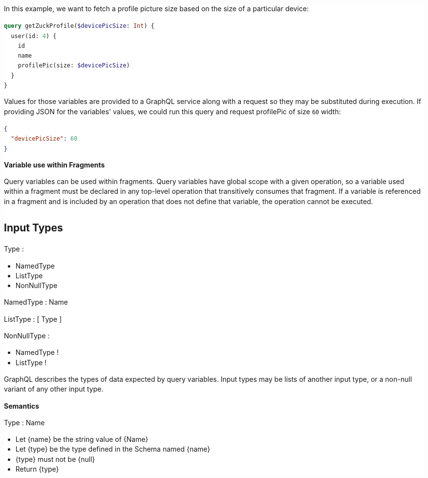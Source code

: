 In this example, we want to fetch a profile picture size based on the size
of a particular device:

```graphql example
query getZuckProfile($devicePicSize: Int) {
  user(id: 4) {
    id
    name
    profilePic(size: $devicePicSize)
  }
}
```

Values for those variables are provided to a GraphQL service along with a
request so they may be substituted during execution. If providing JSON for the
variables' values, we could run this query and request profilePic of
size `60` width:

```json example
{
  "devicePicSize": 60
}
```

**Variable use within Fragments**

Query variables can be used within fragments. Query variables have global scope
with a given operation, so a variable used within a fragment must be declared
in any top-level operation that transitively consumes that fragment. If
a variable is referenced in a fragment and is included by an operation that does
not define that variable, the operation cannot be executed.


## Input Types

Type :
  - NamedType
  - ListType
  - NonNullType

NamedType : Name

ListType : [ Type ]

NonNullType :
  - NamedType !
  - ListType !

GraphQL describes the types of data expected by query variables. Input types
may be lists of another input type, or a non-null variant of any other
input type.

**Semantics**

Type : Name

  * Let {name} be the string value of {Name}
  * Let {type} be the type defined in the Schema named {name}
  * {type} must not be {null}
  * Return {type}
